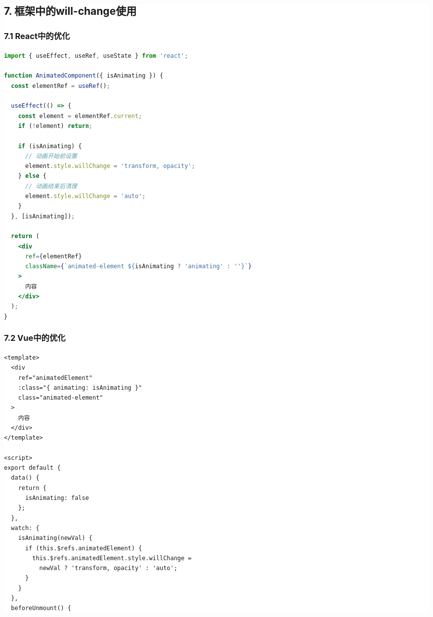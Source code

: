 ## 7. 框架中的will-change使用

### 7.1 React中的优化

```jsx
import { useEffect, useRef, useState } from 'react';

function AnimatedComponent({ isAnimating }) {
  const elementRef = useRef();
  
  useEffect(() => {
    const element = elementRef.current;
    if (!element) return;
    
    if (isAnimating) {
      // 动画开始前设置
      element.style.willChange = 'transform, opacity';
    } else {
      // 动画结束后清理
      element.style.willChange = 'auto';
    }
  }, [isAnimating]);
  
  return (
    <div 
      ref={elementRef}
      className={`animated-element ${isAnimating ? 'animating' : ''}`}
    >
      内容
    </div>
  );
}
```

### 7.2 Vue中的优化

```vue
<template>
  <div 
    ref="animatedElement"
    :class="{ animating: isAnimating }"
    class="animated-element"
  >
    内容
  </div>
</template>

<script>
export default {
  data() {
    return {
      isAnimating: false
    };
  },
  watch: {
    isAnimating(newVal) {
      if (this.$refs.animatedElement) {
        this.$refs.animatedElement.style.willChange = 
          newVal ? 'transform, opacity' : 'auto';
      }
    }
  },
  beforeUnmount() {
```